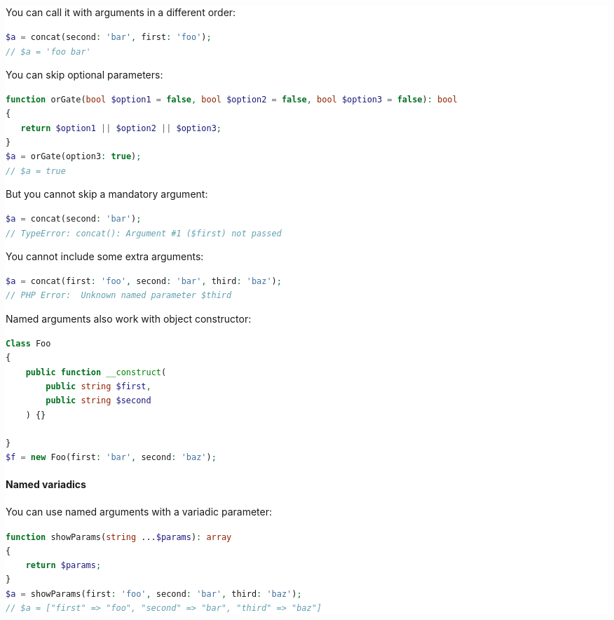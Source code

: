 You can call it with arguments in a different order:

```php
$a = concat(second: 'bar', first: 'foo');
// $a = 'foo bar'
```

You can skip optional parameters:

```php
function orGate(bool $option1 = false, bool $option2 = false, bool $option3 = false): bool
{
   return $option1 || $option2 || $option3;
}
$a = orGate(option3: true);
// $a = true
```

But you cannot skip a mandatory argument:

```php
$a = concat(second: 'bar');
// TypeError: concat(): Argument #1 ($first) not passed
```

You cannot include some extra arguments:

```php
$a = concat(first: 'foo', second: 'bar', third: 'baz');
// PHP Error:  Unknown named parameter $third
```

Named arguments also work with object constructor:

```php
Class Foo
{
    public function __construct(
        public string $first,
        public string $second
    ) {}
    
}
$f = new Foo(first: 'bar', second: 'baz');
```

#### Named variadics

You can use named arguments with a variadic parameter:

```php
function showParams(string ...$params): array
{
    return $params;
}
$a = showParams(first: 'foo', second: 'bar', third: 'baz');
// $a = ["first" => "foo", "second" => "bar", "third" => "baz"]
```
